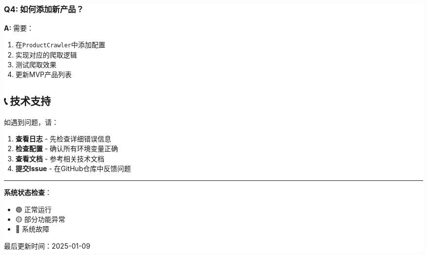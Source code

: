 ### Q4: 如何添加新产品？
**A:** 需要：
1. 在`ProductCrawler`中添加配置
2. 实现对应的爬取逻辑
3. 测试爬取效果
4. 更新MVP产品列表

## 📞 技术支持

如遇到问题，请：

1. **查看日志** - 先检查详细错误信息
2. **检查配置** - 确认所有环境变量正确
3. **查看文档** - 参考相关技术文档
4. **提交Issue** - 在GitHub仓库中反馈问题

---

**系统状态检查**：
- 🟢 正常运行
- 🟡 部分功能异常
- 🔴 系统故障

最后更新时间：2025-01-09